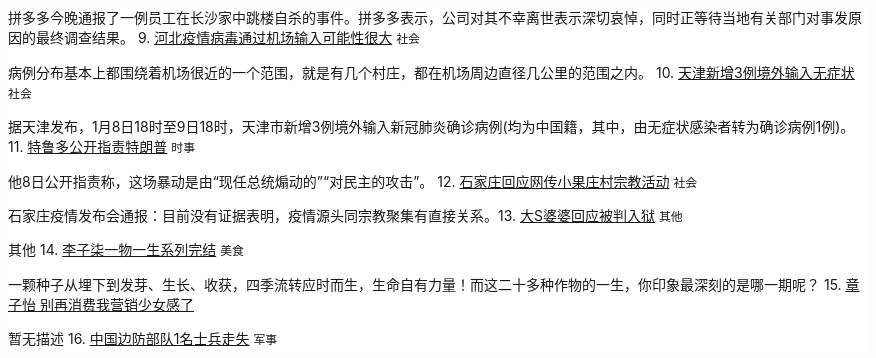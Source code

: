  拼多多今晚通报了一例员工在长沙家中跳楼自杀的事件。拼多多表示，公司对其不幸离世表示深切哀悼，同时正等待当地有关部门对事发原因的最终调查结果。
9. [河北疫情病毒通过机场输入可能性很大](https://m.weibo.cn/search?containerid=100103type%3D1%26t%3D10%26q%3D%23%E6%B2%B3%E5%8C%97%E7%96%AB%E6%83%85%E7%97%85%E6%AF%92%E9%80%9A%E8%BF%87%E6%9C%BA%E5%9C%BA%E8%BE%93%E5%85%A5%E5%8F%AF%E8%83%BD%E6%80%A7%E5%BE%88%E5%A4%A7%23&isnewpage=1&extparam=seat%3D1%26filter_type%3Drealtimehot%26cate%3D0%26pos%3D7%26realpos%3D7%26flag%3D1%26c_type%3D31%26display_time%3D1610205025&luicode=10000011&lfid=106003type%3D25%26t%3D3%26disable_hot%3D1%26filter_type%3Drealtimehot) `社会` 

 病例分布基本上都围绕着机场很近的一个范围，就是有几个村庄，都在机场周边直径几公里的范围之内。
10. [天津新增3例境外输入无症状](https://m.weibo.cn/search?containerid=100103type%3D1%26t%3D10%26q%3D%23%E5%A4%A9%E6%B4%A5%E6%96%B0%E5%A2%9E3%E4%BE%8B%E5%A2%83%E5%A4%96%E8%BE%93%E5%85%A5%E6%97%A0%E7%97%87%E7%8A%B6%23&isnewpage=1&extparam=seat%3D1%26filter_type%3Drealtimehot%26cate%3D0%26pos%3D8%26realpos%3D8%26flag%3D1%26c_type%3D31%26display_time%3D1610205025&luicode=10000011&lfid=106003type%3D25%26t%3D3%26disable_hot%3D1%26filter_type%3Drealtimehot) `社会` 

 据天津发布，1月8日18时至9日18时，天津市新增3例境外输入新冠肺炎确诊病例(均为中国籍，其中，由无症状感染者转为确诊病例1例)。
11. [特鲁多公开指责特朗普](https://m.weibo.cn/search?containerid=100103type%3D1%26t%3D10%26q%3D%23%E7%89%B9%E9%B2%81%E5%A4%9A%E5%85%AC%E5%BC%80%E6%8C%87%E8%B4%A3%E7%89%B9%E6%9C%97%E6%99%AE%23&isnewpage=1&extparam=seat%3D1%26filter_type%3Drealtimehot%26cate%3D0%26pos%3D9%26realpos%3D9%26flag%3D0%26c_type%3D31%26display_time%3D1610205025&luicode=10000011&lfid=106003type%3D25%26t%3D3%26disable_hot%3D1%26filter_type%3Drealtimehot) `时事` 

 他8日公开指责称，这场暴动是由“现任总统煽动的”“对民主的攻击”。
12. [石家庄回应网传小果庄村宗教活动](https://m.weibo.cn/search?containerid=100103type%3D1%26t%3D10%26q%3D%23%E7%9F%B3%E5%AE%B6%E5%BA%84%E5%9B%9E%E5%BA%94%E7%BD%91%E4%BC%A0%E5%B0%8F%E6%9E%9C%E5%BA%84%E6%9D%91%E5%AE%97%E6%95%99%E6%B4%BB%E5%8A%A8%23&isnewpage=1&extparam=seat%3D1%26filter_type%3Drealtimehot%26cate%3D0%26pos%3D10%26realpos%3D10%26flag%3D0%26c_type%3D31%26display_time%3D1610205025&luicode=10000011&lfid=106003type%3D25%26t%3D3%26disable_hot%3D1%26filter_type%3Drealtimehot) `社会` 

 石家庄疫情发布会通报：目前没有证据表明，疫情源头同宗教聚集有直接关系。 ​
13. [大S婆婆回应被判入狱](https://m.weibo.cn/search?containerid=100103type%3D1%26t%3D10%26q%3D%E5%A4%A7S%E5%A9%86%E5%A9%86%E5%9B%9E%E5%BA%94%E8%A2%AB%E5%88%A4%E5%85%A5%E7%8B%B1&isnewpage=1&extparam=seat%3D1%26filter_type%3Drealtimehot%26cate%3D0%26pos%3D11%26realpos%3D11%26flag%3D2%26c_type%3D31%26display_time%3D1610205025&luicode=10000011&lfid=106003type%3D25%26t%3D3%26disable_hot%3D1%26filter_type%3Drealtimehot) `其他` 

 其他
14. [李子柒一物一生系列完结](https://m.weibo.cn/search?containerid=100103type%3D1%26t%3D10%26q%3D%23%E6%9D%8E%E5%AD%90%E6%9F%92%E4%B8%80%E7%89%A9%E4%B8%80%E7%94%9F%E7%B3%BB%E5%88%97%E5%AE%8C%E7%BB%93%23&isnewpage=1&extparam=seat%3D1%26filter_type%3Drealtimehot%26cate%3D0%26pos%3D12%26realpos%3D12%26flag%3D0%26c_type%3D31%26display_time%3D1610205025&luicode=10000011&lfid=106003type%3D25%26t%3D3%26disable_hot%3D1%26filter_type%3Drealtimehot) `美食` 

 一颗种子从埋下到发芽、生长、收获，四季流转应时而生，生命自有力量！而这二十多种作物的一生，你印象最深刻的是哪一期呢？
15. [章子怡 别再消费我营销少女感了](https://m.weibo.cn/search?containerid=100103type%3D1%26t%3D10%26q%3D%E7%AB%A0%E5%AD%90%E6%80%A1+%E5%88%AB%E5%86%8D%E6%B6%88%E8%B4%B9%E6%88%91%E8%90%A5%E9%94%80%E5%B0%91%E5%A5%B3%E6%84%9F%E4%BA%86&isnewpage=1&extparam=seat%3D1%26filter_type%3Drealtimehot%26cate%3D0%26pos%3D13%26realpos%3D13%26flag%3D2%26c_type%3D31%26display_time%3D1610205025&luicode=10000011&lfid=106003type%3D25%26t%3D3%26disable_hot%3D1%26filter_type%3Drealtimehot)  

 暂无描述
16. [中国边防部队1名士兵走失](https://m.weibo.cn/search?containerid=100103type%3D1%26t%3D10%26q%3D%E4%B8%AD%E5%9B%BD%E8%BE%B9%E9%98%B2%E9%83%A8%E9%98%9F1%E5%90%8D%E5%A3%AB%E5%85%B5%E8%B5%B0%E5%A4%B1&isnewpage=1&extparam=seat%3D1%26filter_type%3Drealtimehot%26cate%3D0%26pos%3D14%26realpos%3D14%26flag%3D0%26c_type%3D31%26display_time%3D1610205025&luicode=10000011&lfid=106003type%3D25%26t%3D3%26disable_hot%3D1%26filter_type%3Drealtimehot) `军事` 
